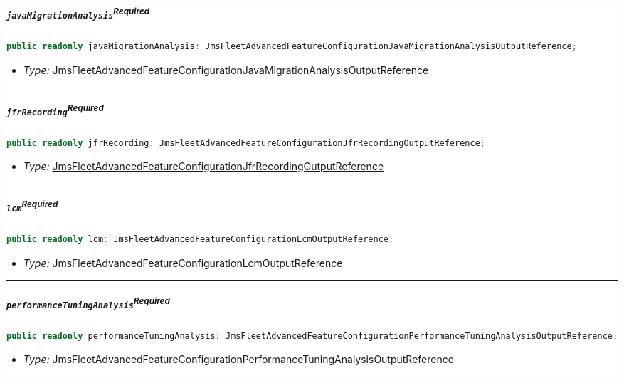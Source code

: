 ##### `javaMigrationAnalysis`<sup>Required</sup> <a name="javaMigrationAnalysis" id="rhizo-co-terraform-provider-oci.jmsFleetAdvancedFeatureConfiguration.JmsFleetAdvancedFeatureConfiguration.property.javaMigrationAnalysis"></a>

```typescript
public readonly javaMigrationAnalysis: JmsFleetAdvancedFeatureConfigurationJavaMigrationAnalysisOutputReference;
```

- *Type:* <a href="#rhizo-co-terraform-provider-oci.jmsFleetAdvancedFeatureConfiguration.JmsFleetAdvancedFeatureConfigurationJavaMigrationAnalysisOutputReference">JmsFleetAdvancedFeatureConfigurationJavaMigrationAnalysisOutputReference</a>

---

##### `jfrRecording`<sup>Required</sup> <a name="jfrRecording" id="rhizo-co-terraform-provider-oci.jmsFleetAdvancedFeatureConfiguration.JmsFleetAdvancedFeatureConfiguration.property.jfrRecording"></a>

```typescript
public readonly jfrRecording: JmsFleetAdvancedFeatureConfigurationJfrRecordingOutputReference;
```

- *Type:* <a href="#rhizo-co-terraform-provider-oci.jmsFleetAdvancedFeatureConfiguration.JmsFleetAdvancedFeatureConfigurationJfrRecordingOutputReference">JmsFleetAdvancedFeatureConfigurationJfrRecordingOutputReference</a>

---

##### `lcm`<sup>Required</sup> <a name="lcm" id="rhizo-co-terraform-provider-oci.jmsFleetAdvancedFeatureConfiguration.JmsFleetAdvancedFeatureConfiguration.property.lcm"></a>

```typescript
public readonly lcm: JmsFleetAdvancedFeatureConfigurationLcmOutputReference;
```

- *Type:* <a href="#rhizo-co-terraform-provider-oci.jmsFleetAdvancedFeatureConfiguration.JmsFleetAdvancedFeatureConfigurationLcmOutputReference">JmsFleetAdvancedFeatureConfigurationLcmOutputReference</a>

---

##### `performanceTuningAnalysis`<sup>Required</sup> <a name="performanceTuningAnalysis" id="rhizo-co-terraform-provider-oci.jmsFleetAdvancedFeatureConfiguration.JmsFleetAdvancedFeatureConfiguration.property.performanceTuningAnalysis"></a>

```typescript
public readonly performanceTuningAnalysis: JmsFleetAdvancedFeatureConfigurationPerformanceTuningAnalysisOutputReference;
```

- *Type:* <a href="#rhizo-co-terraform-provider-oci.jmsFleetAdvancedFeatureConfiguration.JmsFleetAdvancedFeatureConfigurationPerformanceTuningAnalysisOutputReference">JmsFleetAdvancedFeatureConfigurationPerformanceTuningAnalysisOutputReference</a>

---